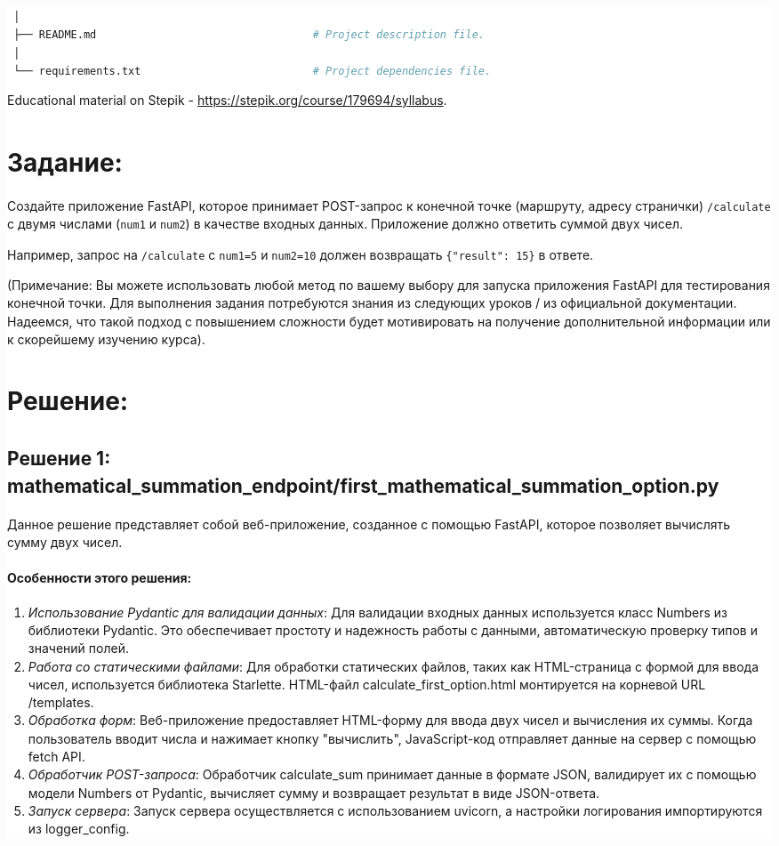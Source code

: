 ```bash
 │
 ├── README.md                                  # Project description file.
 │
 └── requirements.txt                           # Project dependencies file.                     
```
Educational material on Stepik - https://stepik.org/course/179694/syllabus.





# Задание:
Создайте приложение FastAPI, которое принимает POST-запрос к конечной точке (маршруту, адресу странички) `/calculate` с
двумя числами (`num1` и `num2`) в качестве входных данных. Приложение должно ответить суммой двух чисел.

Например, запрос на `/calculate` с `num1=5` и `num2=10` должен возвращать `{"result": 15}` в ответе.

(Примечание: Вы можете использовать любой метод по вашему выбору для запуска приложения FastAPI для тестирования 
конечной точки. Для выполнения задания потребуются знания из следующих уроков / из официальной документации. Надеемся, 
что такой подход с повышением сложности будет мотивировать на получение дополнительной информации или к скорейшему 
изучению курса). 


# Решение:
## Решение 1: mathematical_summation_endpoint/first_mathematical_summation_option.py
Данное решение представляет собой веб-приложение, созданное с помощью FastAPI, которое позволяет вычислять сумму двух 
чисел. 
#### Особенности этого решения:
1. *Использование Pydantic для валидации данных*: 
   Для валидации входных данных используется класс Numbers из библиотеки Pydantic. Это обеспечивает простоту и 
   надежность работы с данными, автоматическую проверку типов и значений полей.
2. *Работа со статическими файлами*: 
   Для обработки статических файлов, таких как HTML-страница с формой для ввода чисел, используется библиотека Starlette.
   HTML-файл calculate_first_option.html монтируется на корневой URL /templates.
3. *Обработка форм*:
   Веб-приложение предоставляет HTML-форму для ввода двух чисел и вычисления их суммы. Когда пользователь вводит числа и
   нажимает кнопку "вычислить", JavaScript-код отправляет данные на сервер с помощью fetch API.
4. *Обработчик POST-запроса*: 
   Обработчик calculate_sum принимает данные в формате JSON, валидирует их с помощью модели Numbers от Pydantic, 
   вычисляет сумму и возвращает результат в виде JSON-ответа.
5. *Запуск сервера*: 
   Запуск сервера осуществляется с использованием uvicorn, а настройки логирования импортируются из logger_config.
